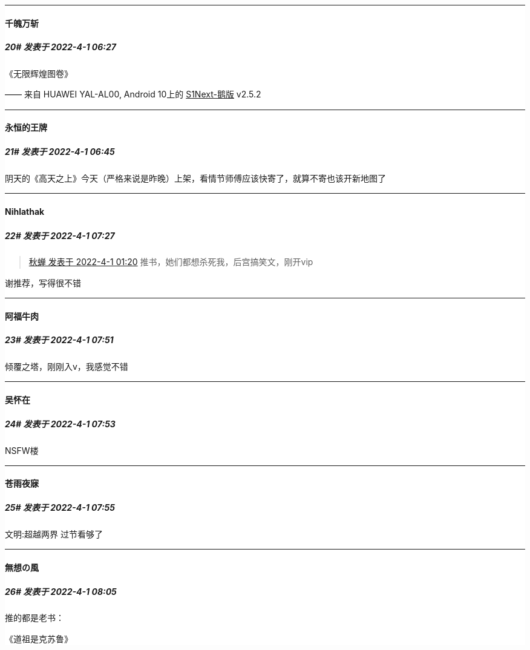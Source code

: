 *****

####  千魄万斩  
##### 20#       发表于 2022-4-1 06:27

《无限辉煌图卷》

—— 来自 HUAWEI YAL-AL00, Android 10上的 [S1Next-鹅版](https://github.com/ykrank/S1-Next/releases) v2.5.2

*****

####  永恒的王牌  
##### 21#       发表于 2022-4-1 06:45

阴天的《高天之上》今天（严格来说是昨晚）上架，看情节师傅应该快寄了，就算不寄也该开新地图了

*****

####  Nihlathak  
##### 22#       发表于 2022-4-1 07:27

<blockquote><a href="httphttps://bbs.saraba1st.com/2b/forum.php?mod=redirect&amp;goto=findpost&amp;pid=55267338&amp;ptid=2061831" target="_blank">秋蝉 发表于 2022-4-1 01:20</a>
推书，她们都想杀死我，后宫搞笑文，刚开vip</blockquote>
谢推荐，写得很不错

*****

####  阿福牛肉  
##### 23#       发表于 2022-4-1 07:51

倾覆之塔，刚刚入v，我感觉不错

*****

####  吴怀在  
##### 24#       发表于 2022-4-1 07:53

NSFW楼

*****

####  苍雨夜寐  
##### 25#       发表于 2022-4-1 07:55

文明:超越两界 过节看够了

*****

####  無想の風  
##### 26#       发表于 2022-4-1 08:05

推的都是老书：

《道祖是克苏鲁》
